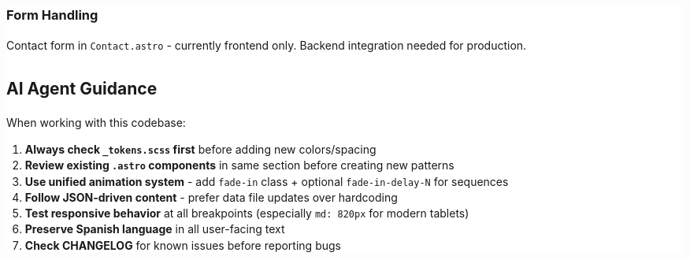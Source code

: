 ### Form Handling
Contact form in `Contact.astro` - currently frontend only. Backend integration needed for production.

## AI Agent Guidance

When working with this codebase:
1. **Always check `_tokens.scss` first** before adding new colors/spacing
2. **Review existing `.astro` components** in same section before creating new patterns
3. **Use unified animation system** - add `fade-in` class + optional `fade-in-delay-N` for sequences
4. **Follow JSON-driven content** - prefer data file updates over hardcoding
5. **Test responsive behavior** at all breakpoints (especially `md: 820px` for modern tablets)
6. **Preserve Spanish language** in all user-facing text
7. **Check CHANGELOG** for known issues before reporting bugs
